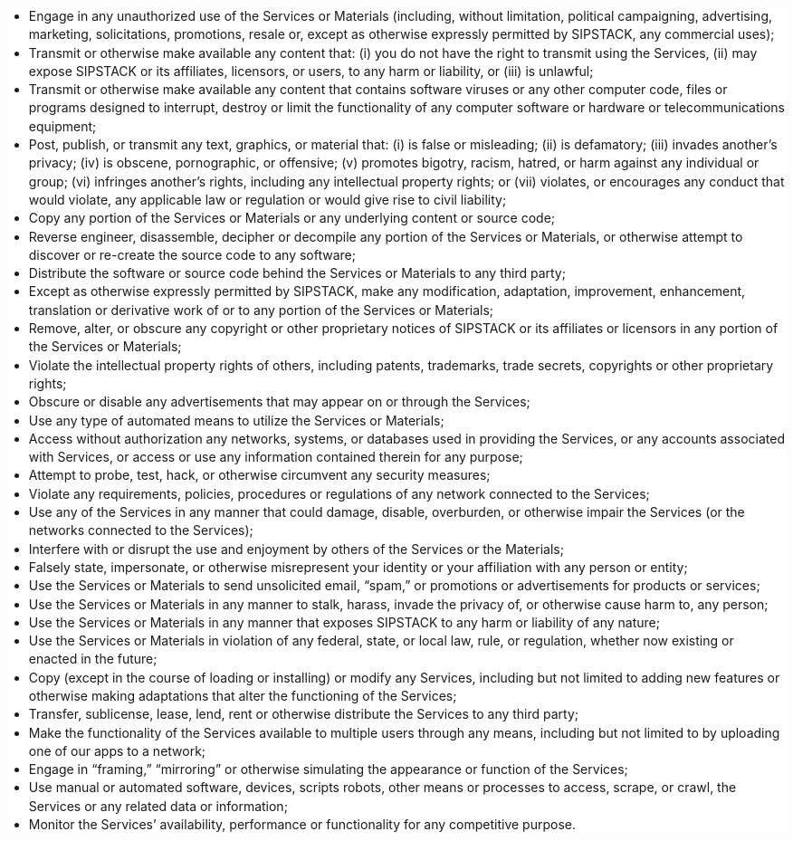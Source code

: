 - Engage in any unauthorized use of the Services or Materials (including, without limitation, political campaigning, advertising, marketing, solicitations, promotions, resale or, except as otherwise expressly permitted by SIPSTACK, any commercial uses);
- Transmit or otherwise make available any content that: (i) you do not have the right to transmit using the Services, (ii) may expose SIPSTACK or its affiliates, licensors, or users, to any harm or liability, or (iii) is unlawful;
- Transmit or otherwise make available any content that contains software viruses or any other computer code, files or programs designed to interrupt, destroy or limit the functionality of any computer software or hardware or telecommunications equipment;
- Post, publish, or transmit any text, graphics, or material that: (i) is false or misleading; (ii) is defamatory; (iii) invades another’s privacy; (iv) is obscene, pornographic, or offensive; (v) promotes bigotry, racism, hatred, or harm against any individual or group; (vi) infringes another’s rights, including any intellectual property rights; or (vii) violates, or encourages any conduct that would violate, any applicable law or regulation or would give rise to civil liability;
- Copy any portion of the Services or Materials or any underlying content or source code;
- Reverse engineer, disassemble, decipher or decompile any portion of the Services or Materials, or otherwise attempt to discover or re-create the source code to any software;
- Distribute the software or source code behind the Services or Materials to any third party;
- Except as otherwise expressly permitted by SIPSTACK, make any modification, adaptation, improvement, enhancement, translation or derivative work of or to any portion of the Services or Materials;
- Remove, alter, or obscure any copyright or other proprietary notices of SIPSTACK or its affiliates or licensors in any portion of the Services or Materials;
- Violate the intellectual property rights of others, including patents, trademarks, trade secrets, copyrights or other proprietary rights;
- Obscure or disable any advertisements that may appear on or through the Services;
- Use any type of automated means to utilize the Services or Materials;
- Access without authorization any networks, systems, or databases used in providing the Services, or any accounts associated with Services, or access or use any information contained therein for any purpose;
- Attempt to probe, test, hack, or otherwise circumvent any security measures;
- Violate any requirements, policies, procedures or regulations of any network connected to the Services;
- Use any of the Services in any manner that could damage, disable, overburden, or otherwise impair the Services (or the networks connected to the Services);
- Interfere with or disrupt the use and enjoyment by others of the Services or the Materials;
- Falsely state, impersonate, or otherwise misrepresent your identity or your affiliation with any person or entity;
- Use the Services or Materials to send unsolicited email, “spam,” or promotions or advertisements for products or services;
- Use the Services or Materials in any manner to stalk, harass, invade the privacy of, or otherwise cause harm to, any person;
- Use the Services or Materials in any manner that exposes SIPSTACK to any harm or liability of any nature;
- Use the Services or Materials in violation of any federal, state, or local law, rule, or regulation, whether now existing or enacted in the future;
- Copy (except in the course of loading or installing) or modify any Services, including but not limited to adding new features or otherwise making adaptations that alter the functioning of the Services;
- Transfer, sublicense, lease, lend, rent or otherwise distribute the Services to any third party;
- Make the functionality of the Services available to multiple users through any means, including but not limited to by uploading one of our apps to a network;
- Engage in “framing,” “mirroring” or otherwise simulating the appearance or function of the Services;
- Use manual or automated software, devices, scripts robots, other means or processes to access, scrape, or crawl, the Services or any related data or information;
- Monitor the Services’ availability, performance or functionality for any competitive purpose.
